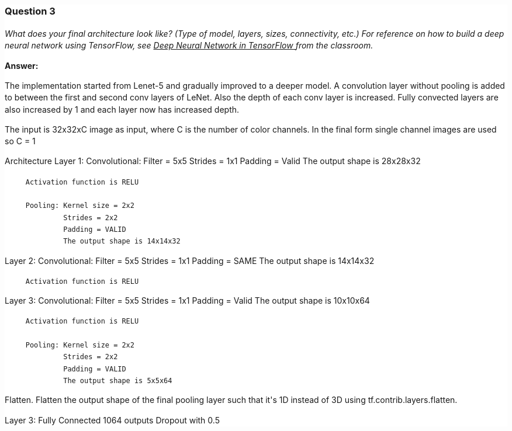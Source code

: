 
### Question 3

_What does your final architecture look like? (Type of model, layers, sizes, connectivity, etc.)  For reference on how to build a deep neural network using TensorFlow, see [Deep Neural Network in TensorFlow
](https://classroom.udacity.com/nanodegrees/nd013/parts/fbf77062-5703-404e-b60c-95b78b2f3f9e/modules/6df7ae49-c61c-4bb2-a23e-6527e69209ec/lessons/b516a270-8600-4f93-a0a3-20dfeabe5da6/concepts/83a3a2a2-a9bd-4b7b-95b0-eb924ab14432) from the classroom._


**Answer:**

The implementation started from Lenet-5 and gradually improved to a deeper model.  A convolution layer without pooling is added to between the first and second conv layers of LeNet. Also the depth of each conv layer is increased. Fully convected layers are also increased by 1 and each layer now has increased depth. 

The input is 32x32xC image as input, where C is the number of color channels. In the final form single channel images are used so C = 1

Architecture
Layer 1: Convolutional: Filter = 5x5
                        Strides = 1x1
                        Padding = Valid
                        The output shape is 28x28x32

         Activation function is RELU

         Pooling: Kernel size = 2x2
                  Strides = 2x2
                  Padding = VALID 
                  The output shape is 14x14x32
                  
Layer 2: Convolutional: Filter = 5x5
                        Strides = 1x1
                        Padding = SAME
                        The output shape is 14x14x32

         Activation function is RELU

Layer 3: Convolutional: Filter = 5x5
                        Strides = 1x1
                        Padding = Valid
                        The output shape is 10x10x64

         Activation function is RELU

         Pooling: Kernel size = 2x2
                  Strides = 2x2
                  Padding = VALID 
                  The output shape is 5x5x64

Flatten. Flatten the output shape of the final pooling layer such that it's 1D instead of 3D using tf.contrib.layers.flatten. 

Layer 3: Fully Connected 
         1064 outputs
         Dropout with 0.5
         
